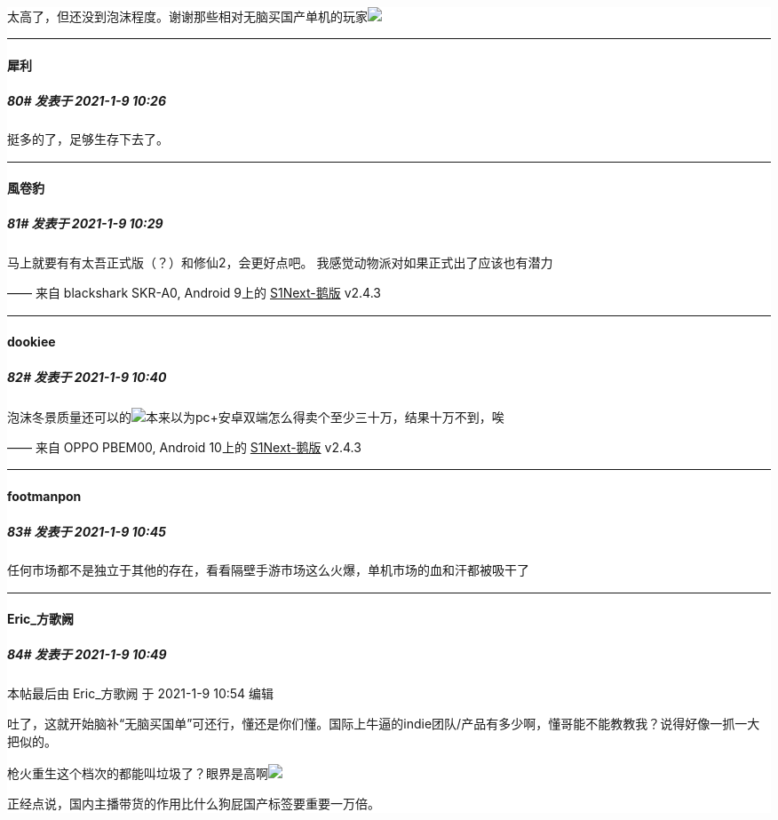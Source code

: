 
太高了，但还没到泡沫程度。谢谢那些相对无脑买国产单机的玩家<img src="https://static.saraba1st.com/image/smiley/face2017/001.png" referrerpolicy="no-referrer">


-----

####  犀利  
##### 80#       发表于 2021-1-9 10:26


挺多的了，足够生存下去了。


-----

####  風卷豹  
##### 81#       发表于 2021-1-9 10:29


马上就要有有太吾正式版（？）和修仙2，会更好点吧。
我感觉动物派对如果正式出了应该也有潜力

—— 来自 blackshark SKR-A0, Android 9上的 [S1Next-鹅版](https://github.com/ykrank/S1-Next/releases) v2.4.3


-----

####  dookiee  
##### 82#       发表于 2021-1-9 10:40


泡沫冬景质量还可以的<img src="https://static.saraba1st.com/image/smiley/face2017/001.png" referrerpolicy="no-referrer">本来以为pc+安卓双端怎么得卖个至少三十万，结果十万不到，唉

—— 来自 OPPO PBEM00, Android 10上的 [S1Next-鹅版](https://github.com/ykrank/S1-Next/releases) v2.4.3


-----

####  footmanpon  
##### 83#       发表于 2021-1-9 10:45


任何市场都不是独立于其他的存在，看看隔壁手游市场这么火爆，单机市场的血和汗都被吸干了


-----

####  Eric_方歌阙  
##### 84#       发表于 2021-1-9 10:49


 本帖最后由 Eric_方歌阙 于 2021-1-9 10:54 编辑 

吐了，这就开始脑补“无脑买国单”可还行，懂还是你们懂。国际上牛逼的indie团队/产品有多少啊，懂哥能不能教教我？说得好像一抓一大把似的。

枪火重生这个档次的都能叫垃圾了？眼界是高啊<img src="https://static.saraba1st.com/image/smiley/face2017/020.png" referrerpolicy="no-referrer">


正经点说，国内主播带货的作用比什么狗屁国产标签要重要一万倍。
